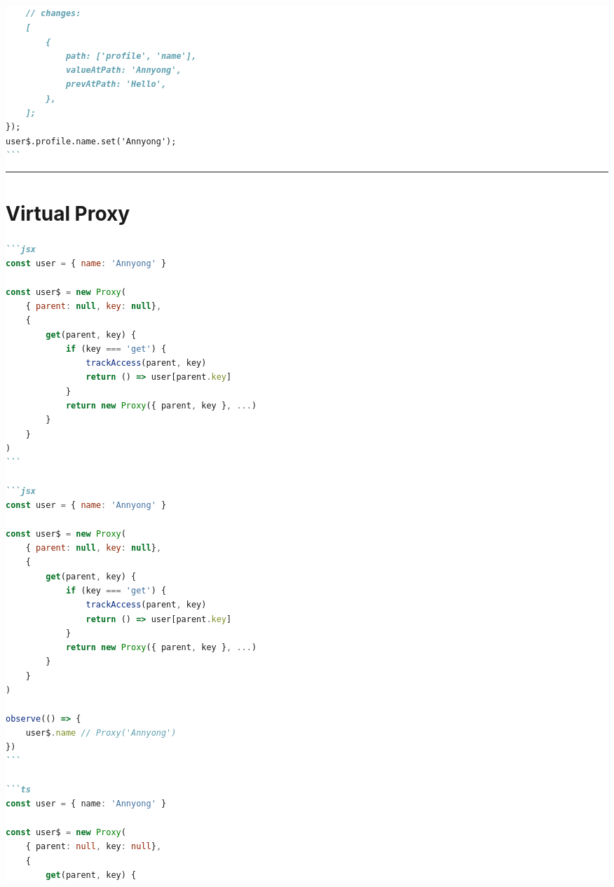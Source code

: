 ````md magic-move
    // changes:
    [
        {
            path: ['profile', 'name'],
            valueAtPath: 'Annyong',
            prevAtPath: 'Hello',
        },
    ];
});
user$.profile.name.set('Annyong');
```
````



---

# Virtual Proxy

````md magic-move
```jsx
const user = { name: 'Annyong' }

const user$ = new Proxy(
    { parent: null, key: null},
    {
        get(parent, key) {
            if (key === 'get') {
                trackAccess(parent, key)
                return () => user[parent.key]
            }
            return new Proxy({ parent, key }, ...)
        }
    }
)
```

```jsx
const user = { name: 'Annyong' }

const user$ = new Proxy(
    { parent: null, key: null},
    {
        get(parent, key) {
            if (key === 'get') {
                trackAccess(parent, key)
                return () => user[parent.key]
            }
            return new Proxy({ parent, key }, ...)
        }
    }
)

observe(() => {
    user$.name // Proxy('Annyong')
})
```

```ts
const user = { name: 'Annyong' }

const user$ = new Proxy(
    { parent: null, key: null},
    {
        get(parent, key) {
````